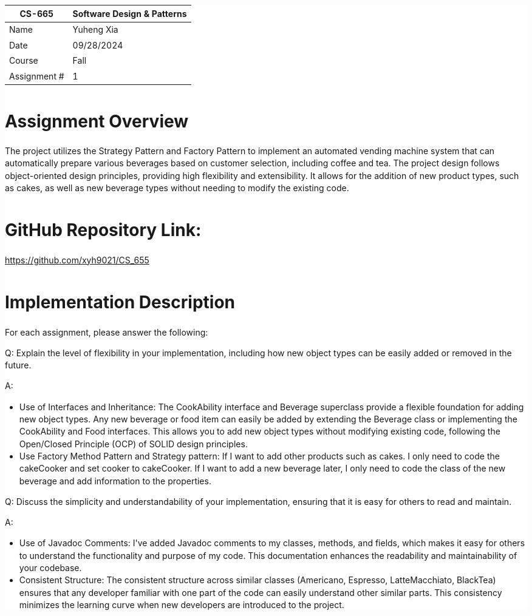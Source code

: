 
| CS-665       | Software Design & Patterns |
|--------------|----------------------------|
| Name         | Yuheng Xia                 |
| Date         | 09/28/2024                 |
| Course       | Fall                       |
| Assignment # | 1                          |

# Assignment Overview
The project utilizes the Strategy Pattern and Factory Pattern to implement an automated vending machine system that can automatically prepare various beverages based on customer selection, including coffee and tea.
The project design follows object-oriented design principles, providing high flexibility and extensibility. It allows for the addition of new product types, such as cakes, as well as new beverage types without needing to modify the existing code.

# GitHub Repository Link:
https://github.com/xyh9021/CS_655

# Implementation Description 


For each assignment, please answer the following:

Q: Explain the level of flexibility in your implementation, including how new object types can
be easily added or removed in the future.

A:
- Use of Interfaces and Inheritance:
The CookAbility interface and Beverage superclass provide a flexible foundation for adding new object types. 
Any new beverage or food item can easily be added by extending the Beverage class or implementing the CookAbility and Food interfaces. 
This allows you to add new object types without modifying existing code, following the Open/Closed Principle (OCP) of SOLID design principles.
- Use Factory Method Pattern and Strategy pattern:
If I want to add other products such as cakes. I only need to code the cakeCooker
  and set cooker to cakeCooker.
  If I want to add a new beverage later, I only need to code the class of the new beverage and add information to the properties.

Q: Discuss the simplicity and understandability of your implementation, ensuring that it is
easy for others to read and maintain.

A:
- Use of Javadoc Comments:
I've added Javadoc comments to my classes, methods, and fields, which makes it easy for others to understand the functionality and purpose of my code.
This documentation enhances the readability and maintainability of your codebase.
- Consistent Structure:
The consistent structure across similar classes (Americano, Espresso, LatteMacchiato, BlackTea) ensures that any developer familiar with one part of the code can easily understand other similar parts.
This consistency minimizes the learning curve when new developers are introduced to the project.
